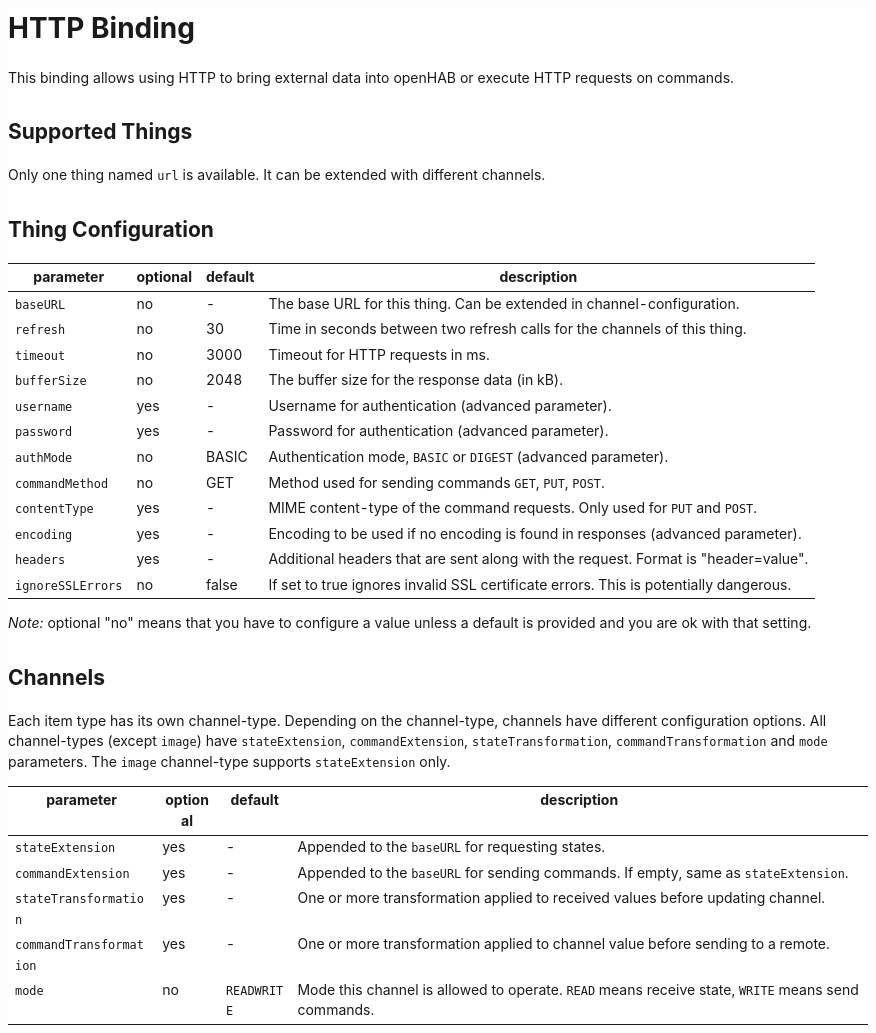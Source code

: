# HTTP Binding

This binding allows using HTTP to bring external data into openHAB or execute HTTP requests on commands.  

## Supported Things

Only one thing named `url` is available.
It can be extended with different channels.

## Thing Configuration

| parameter         | optional | default | description |
|-------------------|----------|---------|-------------|
| `baseURL`         | no       |    -    | The base URL for this thing. Can be extended in channel-configuration. |
| `refresh`         | no       |   30    | Time in seconds between two refresh calls for the channels of this thing. |
| `timeout`         | no       |  3000   | Timeout for HTTP requests in ms. |
| `bufferSize`      | no       |  2048   | The buffer size for the response data (in kB). |
| `username`        | yes      |    -    | Username for authentication (advanced parameter). |
| `password`        | yes      |    -    | Password for authentication (advanced parameter). |
| `authMode`        | no       |  BASIC  | Authentication mode, `BASIC` or `DIGEST` (advanced parameter). |
| `commandMethod`   | no       |   GET   | Method used for sending commands `GET`, `PUT`, `POST`. |
| `contentType`     | yes      |    -    | MIME content-type of the command requests. Only used for  `PUT` and `POST`. |
| `encoding`        | yes      |    -    | Encoding to be used if no encoding is found in responses (advanced parameter). |  
| `headers`         | yes      |    -    | Additional headers that are sent along with the request. Format is "header=value".| 
| `ignoreSSLErrors` | no       |  false  | If set to true ignores invalid SSL certificate errors. This is potentially dangerous.|

*Note:* optional "no" means that you have to configure a value unless a default is provided and you are ok with that setting.

## Channels

Each item type has its own channel-type.
Depending on the channel-type, channels have different configuration options.
All channel-types (except `image`) have `stateExtension`, `commandExtension`, `stateTransformation`, `commandTransformation` and `mode` parameters.
The `image` channel-type supports `stateExtension` only.

| parameter               | optional | default     | description |
|-------------------------|----------|-------------|-------------|
| `stateExtension`        | yes      |      -      | Appended to the `baseURL` for requesting states. |
| `commandExtension`      | yes      |      -      | Appended to the `baseURL` for sending commands. If empty, same as `stateExtension`. |
| `stateTransformation  ` | yes      |      -      | One or more transformation applied to received values before updating channel. |
| `commandTransformation` | yes      |      -      | One or more transformation applied to channel value before sending to a remote. |
| `mode`                  | no       | `READWRITE` | Mode this channel is allowed to operate. `READ` means receive state, `WRITE` means send commands. |
